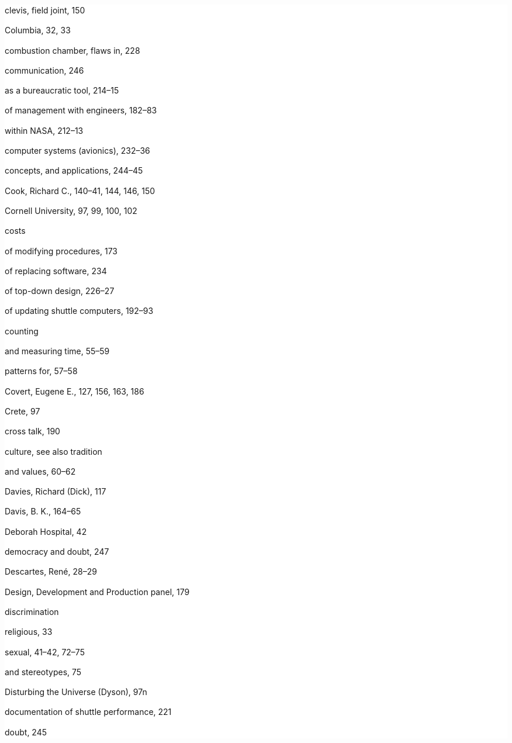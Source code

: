 clevis, field joint, 150

Columbia, 32, 33

combustion chamber, flaws in, 228

communication, 246

as a bureaucratic tool, 214–15

of management with engineers, 182–83

within NASA, 212–13

computer systems (avionics), 232–36

concepts, and applications, 244–45

Cook, Richard C., 140–41, 144, 146, 150

Cornell University, 97, 99, 100, 102

costs

of modifying procedures, 173

of replacing software, 234

of top-down design, 226–27

of updating shuttle computers, 192–93

counting

and measuring time, 55–59

patterns for, 57–58

Covert, Eugene E., 127, 156, 163, 186

Crete, 97

cross talk, 190

culture, see also tradition

and values, 60–62

Davies, Richard (Dick), 117

Davis, B. K., 164–65

Deborah Hospital, 42

democracy and doubt, 247

Descartes, René, 28–29

Design, Development and Production panel, 179

discrimination

religious, 33

sexual, 41–42, 72–75

and stereotypes, 75

Disturbing the Universe (Dyson), 97n

documentation of shuttle performance, 221

doubt, 245

